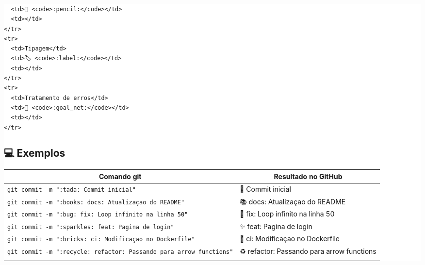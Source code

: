       <td>📝 <code>:pencil:</code></td>
      <td></td>
    </tr>
    <tr>
      <td>Tipagem</td>
      <td>🏷️ <code>:label:</code></td>
      <td></td>
    </tr>
    <tr>
      <td>Tratamento de erros</td>
      <td>🥅 <code>:goal_net:</code></td>
      <td></td>
    </tr>
  </tbody>
</table>

## 💻 Exemplos
<table>
  <thead>
    <tr>
      <th>Comando git</th>
      <th>Resultado no GitHub</th>
    </tr>
  </thead>
 <tbody>
    <tr>
      <td>
        <code>git commit -m ":tada: Commit inicial"</code>
      </td>
      <td>🎉 Commit inicial</td>
    </tr>
    <tr>
      <td>
        <code>git commit -m ":books: docs: Atualizaçao do README"</code>
      </td>
      <td>📚 docs: Atualizaçao do README</td>
    </tr>
    <tr>
      <td>
        <code>git commit -m ":bug: fix: Loop infinito na linha 50"</code>
      </td>
      <td>🐛 fix: Loop infinito na linha 50</td>
    </tr>
    <tr>
      <td>
        <code>git commit -m ":sparkles: feat: Pagina de login"</code>
      </td>
      <td>✨ feat: Pagina de login</td>
    </tr>
    <tr>
      <td>
        <code>git commit -m ":bricks: ci: Modificaçao no Dockerfile"</code>
      </td>
      <td>🧱 ci: Modificaçao no Dockerfile</td>
    </tr>
    <tr>
      <td>
        <code>git commit -m ":recycle: refactor: Passando para arrow functions"</code>
      </td>
      <td>♻️ refactor: Passando para arrow functions</td>
    </tr>
    <tr>
      <td>
